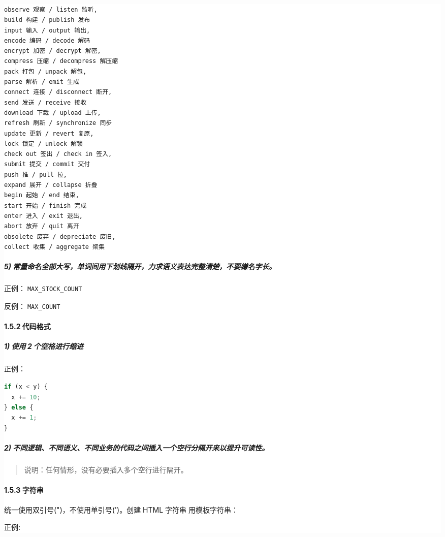```
observe 观察 / listen 监听,
build 构建 / publish 发布
input 输入 / output 输出,
encode 编码 / decode 解码
encrypt 加密 / decrypt 解密,
compress 压缩 / decompress 解压缩
pack 打包 / unpack 解包,
parse 解析 / emit 生成
connect 连接 / disconnect 断开,
send 发送 / receive 接收
download 下载 / upload 上传,
refresh 刷新 / synchronize 同步
update 更新 / revert 复原,
lock 锁定 / unlock 解锁
check out 签出 / check in 签入,
submit 提交 / commit 交付
push 推 / pull 拉,
expand 展开 / collapse 折叠
begin 起始 / end 结束,
start 开始 / finish 完成
enter 进入 / exit 退出,
abort 放弃 / quit 离开
obsolete 废弃 / depreciate 废旧,
collect 收集 / aggregate 聚集
```

##### 5) 常量命名全部大写，单词间用下划线隔开，力求语义表达完整清楚，不要嫌名字长。

正例： `MAX_STOCK_COUNT`

反例： `MAX_COUNT`

#### 1.5.2 代码格式

##### 1) 使用 2 个空格进行缩进

正例：

```javascript
if (x < y) {
  x += 10;
} else {
  x += 1;
}
```

##### 2) 不同逻辑、不同语义、不同业务的代码之间插入一个空行分隔开来以提升可读性。

> 说明：任何情形，没有必要插入多个空行进行隔开。

#### 1.5.3 字符串

统一使用双引号(")，不使用单引号(')。创建 HTML 字符串 用模板字符串：

正例:
